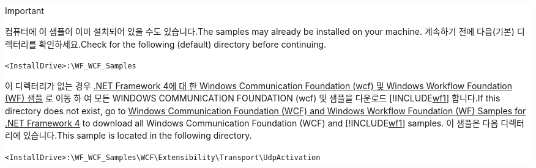 > [!IMPORTANT]
> <span data-ttu-id="c062b-183">컴퓨터에 이 샘플이 이미 설치되어 있을 수도 있습니다.</span><span class="sxs-lookup"><span data-stu-id="c062b-183">The samples may already be installed on your machine.</span></span> <span data-ttu-id="c062b-184">계속하기 전에 다음(기본) 디렉터리를 확인하세요.</span><span class="sxs-lookup"><span data-stu-id="c062b-184">Check for the following (default) directory before continuing.</span></span>  
>
> `<InstallDrive>:\WF_WCF_Samples`  
>
> <span data-ttu-id="c062b-185">이 디렉터리가 없는 경우 [.NET Framework 4에 대 한 Windows Communication Foundation (wcf) 및 Windows Workflow Foundation (WF) 샘플](https://www.microsoft.com/download/details.aspx?id=21459) 로 이동 하 여 모든 WINDOWS COMMUNICATION FOUNDATION (wcf) 및 샘플을 다운로드 [!INCLUDE[wf1](../../../../includes/wf1-md.md)] 합니다.</span><span class="sxs-lookup"><span data-stu-id="c062b-185">If this directory does not exist, go to [Windows Communication Foundation (WCF) and Windows Workflow Foundation (WF) Samples for .NET Framework 4](https://www.microsoft.com/download/details.aspx?id=21459) to download all Windows Communication Foundation (WCF) and [!INCLUDE[wf1](../../../../includes/wf1-md.md)] samples.</span></span> <span data-ttu-id="c062b-186">이 샘플은 다음 디렉터리에 있습니다.</span><span class="sxs-lookup"><span data-stu-id="c062b-186">This sample is located in the following directory.</span></span>  
>
> `<InstallDrive>:\WF_WCF_Samples\WCF\Extensibility\Transport\UdpActivation`  
